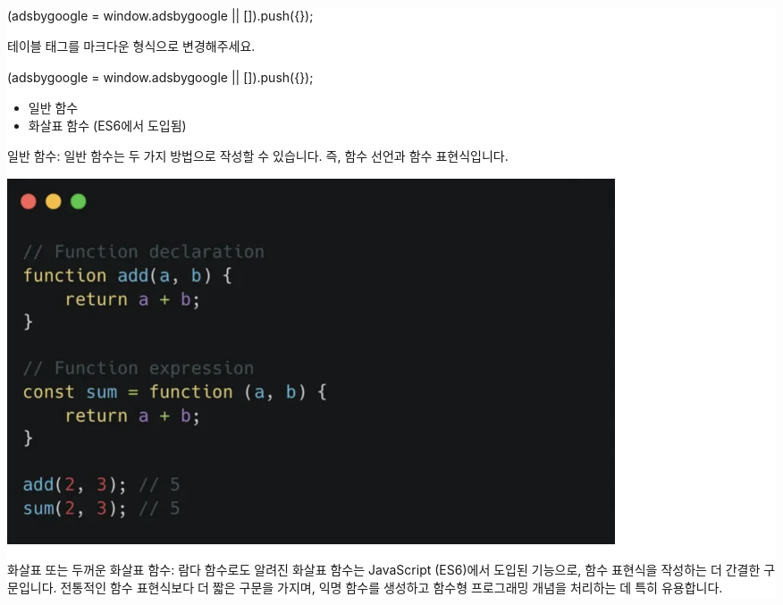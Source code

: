 
<ins class="adsbygoogle"
  style="display:block"
  data-ad-client="ca-pub-4877378276818686"
  data-ad-slot="9743150776"
  data-ad-format="auto"
  data-full-width-responsive="true"></ins>
<component is="script">
(adsbygoogle = window.adsbygoogle || []).push({});
</component>

테이블 태그를 마크다운 형식으로 변경해주세요.


<ins class="adsbygoogle"
  style="display:block"
  data-ad-client="ca-pub-4877378276818686"
  data-ad-slot="9743150776"
  data-ad-format="auto"
  data-full-width-responsive="true"></ins>
<component is="script">
(adsbygoogle = window.adsbygoogle || []).push({});
</component>

- 일반 함수
- 화살표 함수 (ES6에서 도입됨)

일반 함수: 일반 함수는 두 가지 방법으로 작성할 수 있습니다. 즉, 함수 선언과 함수 표현식입니다.

![이미지](./img/Top30JavaScriptInterviewQuestionsandAnswersfor2024_5.png)

화살표 또는 두꺼운 화살표 함수: 람다 함수로도 알려진 화살표 함수는 JavaScript (ES6)에서 도입된 기능으로, 함수 표현식을 작성하는 더 간결한 구문입니다. 전통적인 함수 표현식보다 더 짧은 구문을 가지며, 익명 함수를 생성하고 함수형 프로그래밍 개념을 처리하는 데 특히 유용합니다.
